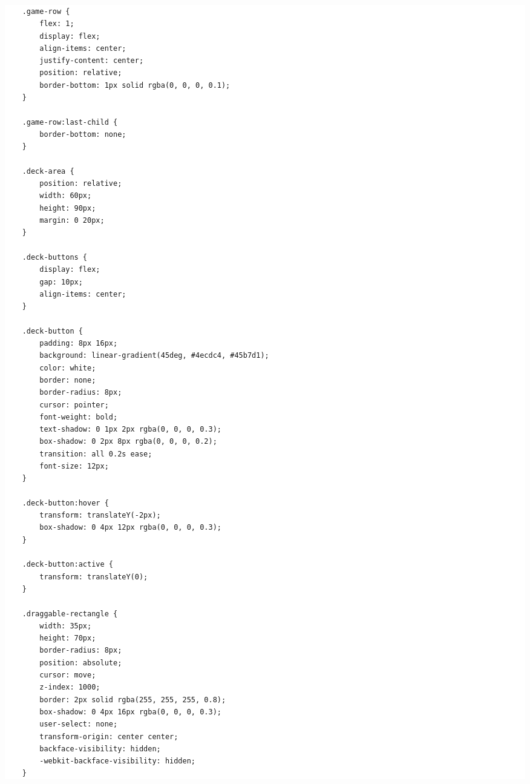         
        .game-row {
            flex: 1;
            display: flex;
            align-items: center;
            justify-content: center;
            position: relative;
            border-bottom: 1px solid rgba(0, 0, 0, 0.1);
        }
        
        .game-row:last-child {
            border-bottom: none;
        }
        
        .deck-area {
            position: relative;
            width: 60px;
            height: 90px;
            margin: 0 20px;
        }
        
        .deck-buttons {
            display: flex;
            gap: 10px;
            align-items: center;
        }
        
        .deck-button {
            padding: 8px 16px;
            background: linear-gradient(45deg, #4ecdc4, #45b7d1);
            color: white;
            border: none;
            border-radius: 8px;
            cursor: pointer;
            font-weight: bold;
            text-shadow: 0 1px 2px rgba(0, 0, 0, 0.3);
            box-shadow: 0 2px 8px rgba(0, 0, 0, 0.2);
            transition: all 0.2s ease;
            font-size: 12px;
        }
        
        .deck-button:hover {
            transform: translateY(-2px);
            box-shadow: 0 4px 12px rgba(0, 0, 0, 0.3);
        }
        
        .deck-button:active {
            transform: translateY(0);
        }
        
        .draggable-rectangle {
            width: 35px;
            height: 70px;
            border-radius: 8px;
            position: absolute;
            cursor: move;
            z-index: 1000;
            border: 2px solid rgba(255, 255, 255, 0.8);
            box-shadow: 0 4px 16px rgba(0, 0, 0, 0.3);
            user-select: none;
            transform-origin: center center;
            backface-visibility: hidden;
            -webkit-backface-visibility: hidden;
        }
        